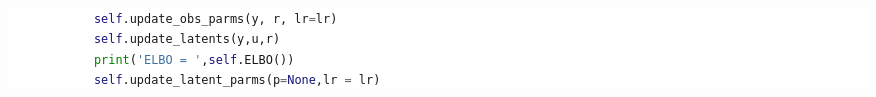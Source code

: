 ```python
            self.update_obs_parms(y, r, lr=lr)
            self.update_latents(y,u,r)  
            print('ELBO = ',self.ELBO())
            self.update_latent_parms(p=None,lr = lr)
```